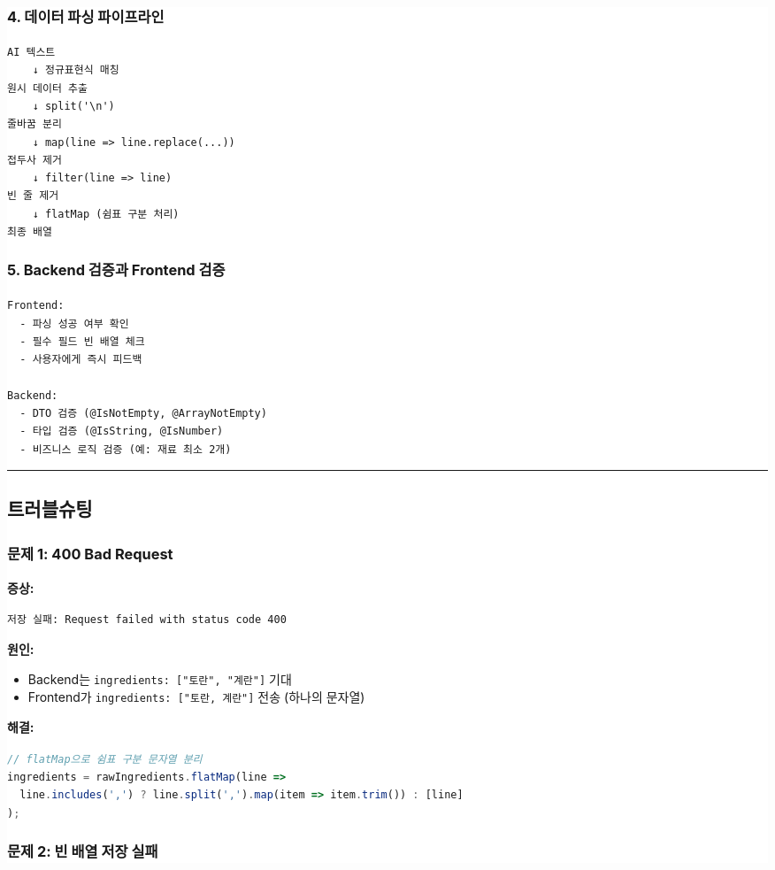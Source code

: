 ### 4. 데이터 파싱 파이프라인

```
AI 텍스트
    ↓ 정규표현식 매칭
원시 데이터 추출
    ↓ split('\n')
줄바꿈 분리
    ↓ map(line => line.replace(...))
접두사 제거
    ↓ filter(line => line)
빈 줄 제거
    ↓ flatMap (쉼표 구분 처리)
최종 배열
```

### 5. Backend 검증과 Frontend 검증

```
Frontend:
  - 파싱 성공 여부 확인
  - 필수 필드 빈 배열 체크
  - 사용자에게 즉시 피드백

Backend:
  - DTO 검증 (@IsNotEmpty, @ArrayNotEmpty)
  - 타입 검증 (@IsString, @IsNumber)
  - 비즈니스 로직 검증 (예: 재료 최소 2개)
```

---

## 트러블슈팅

### 문제 1: 400 Bad Request

**증상:**
```
저장 실패: Request failed with status code 400
```

**원인:**
- Backend는 `ingredients: ["토란", "계란"]` 기대
- Frontend가 `ingredients: ["토란, 계란"]` 전송 (하나의 문자열)

**해결:**
```typescript
// flatMap으로 쉼표 구분 문자열 분리
ingredients = rawIngredients.flatMap(line =>
  line.includes(',') ? line.split(',').map(item => item.trim()) : [line]
);
```

### 문제 2: 빈 배열 저장 실패
